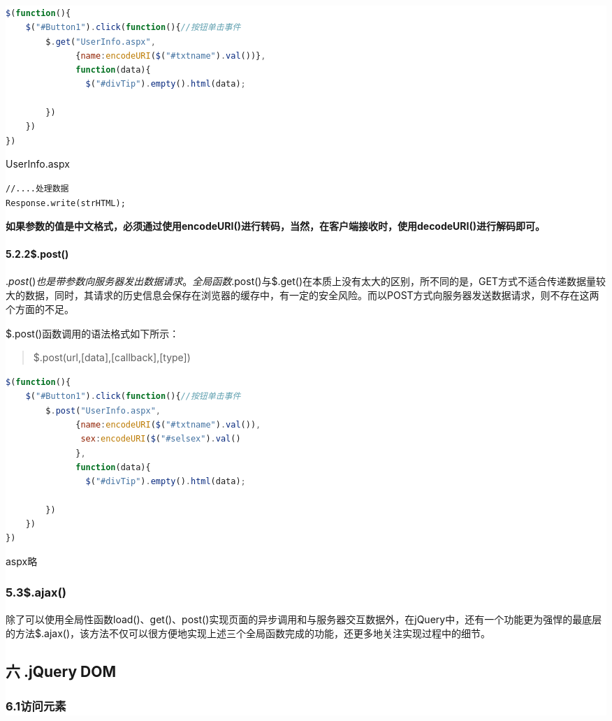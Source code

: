 ~~~javascript
$(function(){
    $("#Button1").click(function(){//按钮单击事件
        $.get("UserInfo.aspx",
              {name:encodeURI($("#txtname").val())},
              function(data){
            	$("#divTip").empty().html(data);
            
        })
    })
})
~~~

UserInfo.aspx

~~~asp
//....处理数据
Response.write(strHTML);
~~~

**如果参数的值是中文格式，必须通过使用encodeURI()进行转码，当然，在客户端接收时，使用decodeURI()进行解码即可。**

#### 5.2.2$.post()

$.post()也是带参数向服务器发出数据请求。全局函数$.post()与$.get()在本质上没有太大的区别，所不同的是，GET方式不适合传递数据量较大的数据，同时，其请求的历史信息会保存在浏览器的缓存中，有一定的安全风险。而以POST方式向服务器发送数据请求，则不存在这两个方面的不足。

$.post()函数调用的语法格式如下所示：

> $.post(url,[data],[callback],[type])

~~~javascript
$(function(){
    $("#Button1").click(function(){//按钮单击事件
        $.post("UserInfo.aspx",
              {name:encodeURI($("#txtname").val()),
               sex:encodeURI($("#selsex").val()
              },
              function(data){
            	$("#divTip").empty().html(data);
            
        })
    })
})
~~~

aspx略

### 5.3$.ajax()

除了可以使用全局性函数load()、get()、post()实现页面的异步调用和与服务器交互数据外，在jQuery中，还有一个功能更为强悍的最底层的方法$.ajax()，该方法不仅可以很方便地实现上述三个全局函数完成的功能，还更多地关注实现过程中的细节。

## 六 .jQuery DOM

### 6.1访问元素

